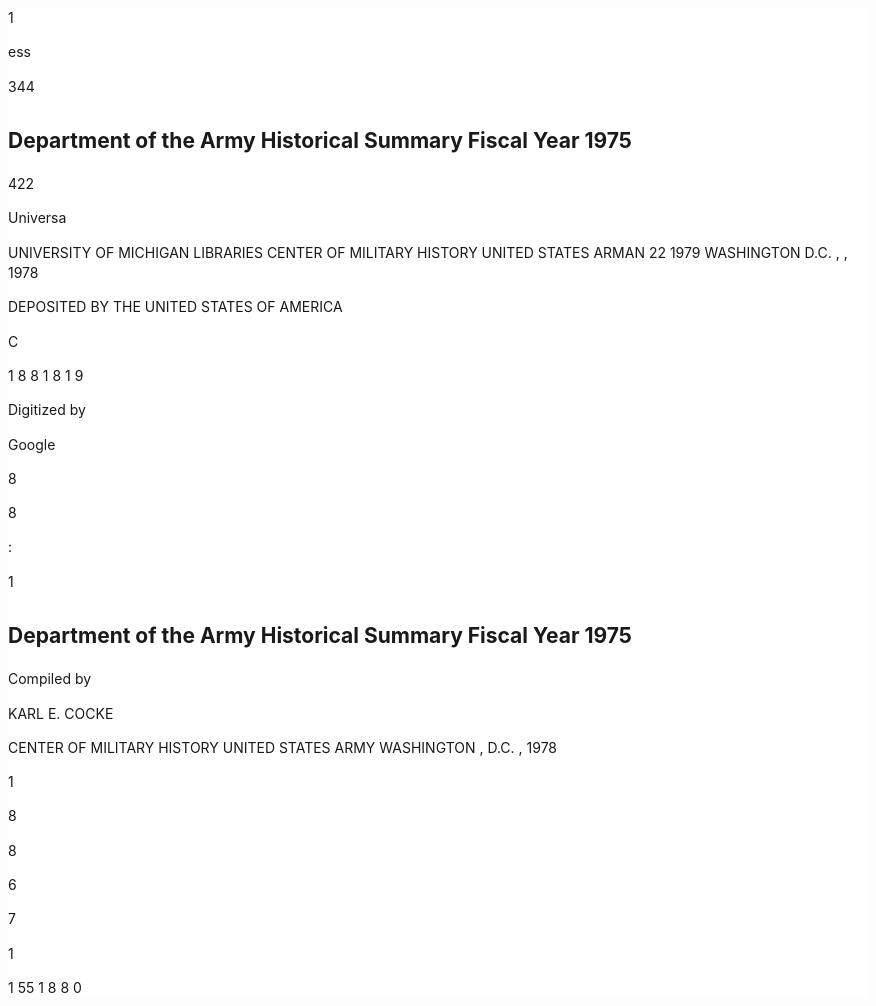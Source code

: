 1

ess

344

## Department of the Army Historical Summary Fiscal Year 1975

422



Universa

UNIVERSITY OF MICHIGAN LIBRARIES CENTER OF MILITARY HISTORY UNITED STATES ARMAN 22 1979 WASHINGTON D.C. , , 1978

DEPOSITED BY THE UNITED STATES OF AMERICA

C

1 8 8 1 8 1 9

Digitized by

Google

8

8

:

1

## Department of the Army Historical Summary Fiscal Year 1975

Compiled by

KARL E. COCKE

CENTER OF MILITARY HISTORY UNITED STATES ARMY WASHINGTON , D.C. , 1978



1

8

8

6

7

1



1 55 1 8 8 0


